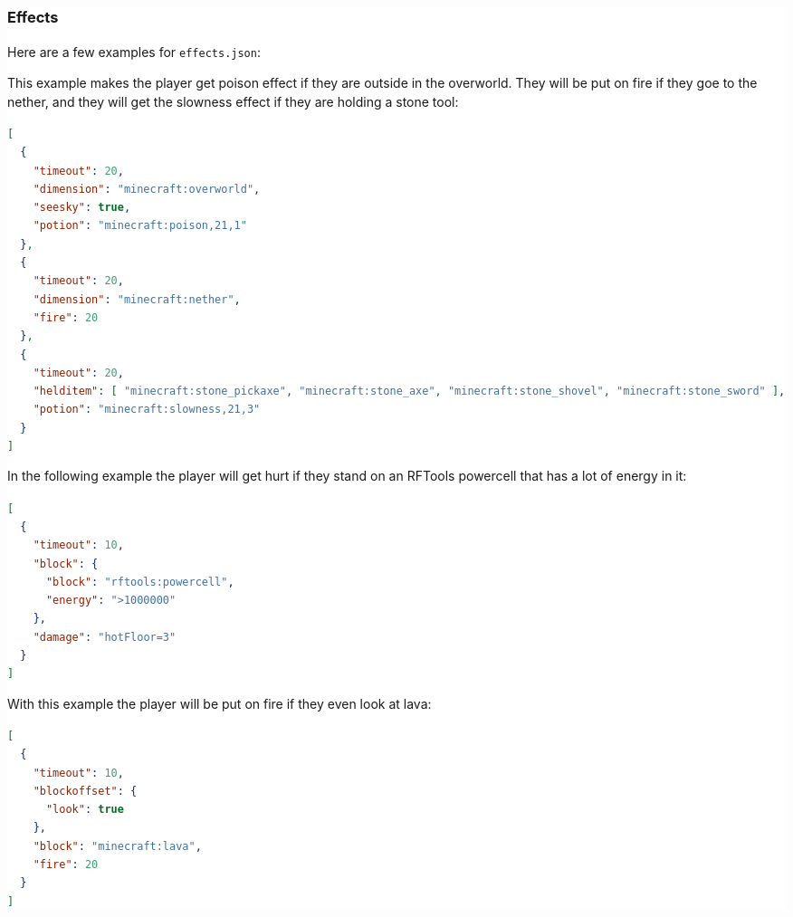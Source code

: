 ### Effects

Here are a few examples for `effects.json`:

This example makes the player get poison effect if they are outside in the overworld.
They will be put on fire if they goe to the nether, and they will get the slowness effect if they are holding a stone tool:

```json title="effects.json"
[
  {
    "timeout": 20,
    "dimension": "minecraft:overworld",
    "seesky": true,
    "potion": "minecraft:poison,21,1"
  },
  {
    "timeout": 20,
    "dimension": "minecraft:nether",
    "fire": 20
  },
  {
    "timeout": 20,
    "helditem": [ "minecraft:stone_pickaxe", "minecraft:stone_axe", "minecraft:stone_shovel", "minecraft:stone_sword" ],
    "potion": "minecraft:slowness,21,3"
  }
]
```

In the following example the player will get hurt if they stand on an RFTools powercell that has a lot of energy in it:

```json title="effects.json"
[
  {
    "timeout": 10,
    "block": {
      "block": "rftools:powercell",
      "energy": ">1000000"
    },
    "damage": "hotFloor=3"
  }
]
```

With this example the player will be put on fire if they even look at lava:

```json title="effects.json"
[
  {
    "timeout": 10,
    "blockoffset": {
      "look": true
    },
    "block": "minecraft:lava",
    "fire": 20
  }
]
```
